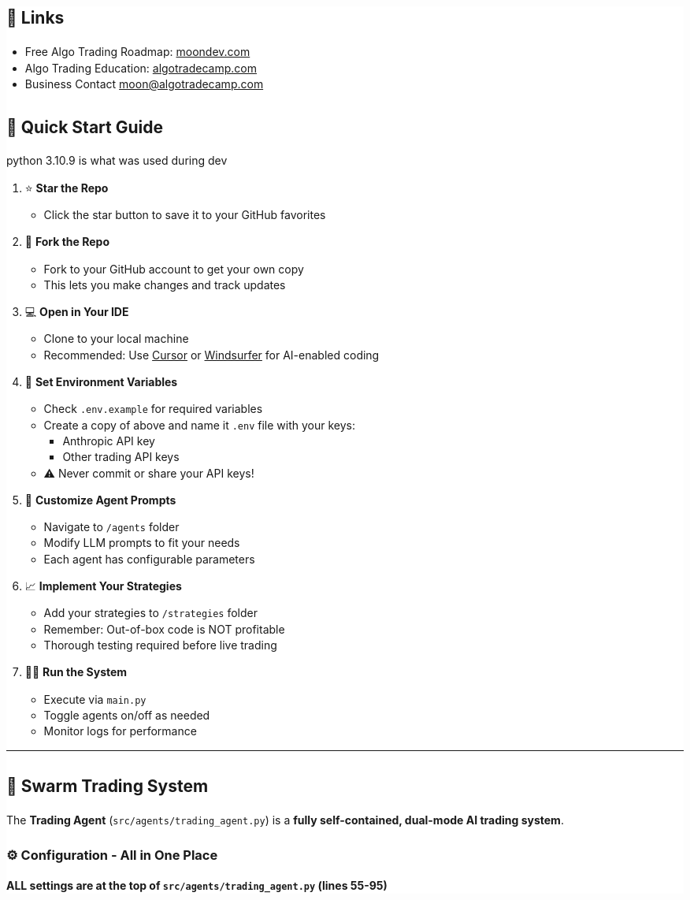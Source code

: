 ## 🔗 Links
- Free Algo Trading Roadmap: [moondev.com](https://moondev.com)
- Algo Trading Education: [algotradecamp.com](https://algotradecamp.com)
- Business Contact [moon@algotradecamp.com](mailto:moon@algotradecamp.com)

## 🚀 Quick Start Guide

python 3.10.9 is what was used during dev

1. ⭐ **Star the Repo**
   - Click the star button to save it to your GitHub favorites

2. 🍴 **Fork the Repo**
   - Fork to your GitHub account to get your own copy
   - This lets you make changes and track updates

3. 💻 **Open in Your IDE**
   - Clone to your local machine
   - Recommended: Use [Cursor](https://www.cursor.com/) or [Windsurfer](https://codeium.com/) for AI-enabled coding

4. 🔑 **Set Environment Variables**
   - Check `.env.example` for required variables
   - Create a copy of above and name it `.env` file with your keys:
     - Anthropic API key
     - Other trading API keys
   - ⚠️ Never commit or share your API keys!

5. 🤖 **Customize Agent Prompts**
   - Navigate to `/agents` folder
   - Modify LLM prompts to fit your needs
   - Each agent has configurable parameters

6. 📈 **Implement Your Strategies**
   - Add your strategies to `/strategies` folder
   - Remember: Out-of-box code is NOT profitable
   - Thorough testing required before live trading

7. 🏃‍♂️ **Run the System**
   - Execute via `main.py`
   - Toggle agents on/off as needed
   - Monitor logs for performance

---

## 🌊 Swarm Trading System

The **Trading Agent** (`src/agents/trading_agent.py`) is a **fully self-contained, dual-mode AI trading system**.

### ⚙️ Configuration - All in One Place
**ALL settings are at the top of `src/agents/trading_agent.py` (lines 55-95)**
